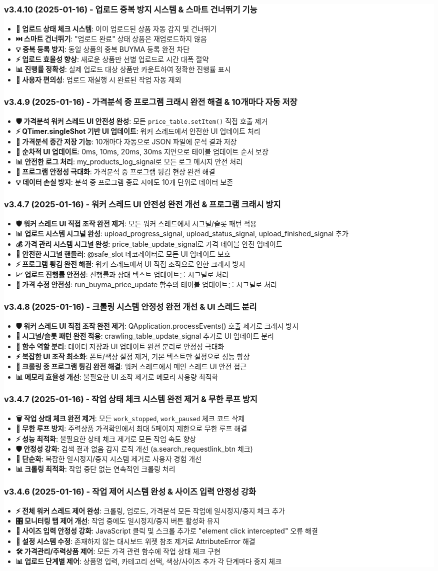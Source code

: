 ### v3.4.10 (2025-01-16) - 업로드 중복 방지 시스템 & 스마트 건너뛰기 기능
- **🔄 업로드 상태 체크 시스템**: 이미 업로드된 상품 자동 감지 및 건너뛰기
- **⏭️ 스마트 건너뛰기**: "업로드 완료" 상태 상품은 재업로드하지 않음
- **💡 중복 등록 방지**: 동일 상품의 중복 BUYMA 등록 완전 차단
- **⚡ 업로드 효율성 향상**: 새로운 상품만 선별 업로드로 시간 대폭 절약
- **📊 진행률 정확성**: 실제 업로드 대상 상품만 카운트하여 정확한 진행률 표시
- **🎯 사용자 편의성**: 업로드 재실행 시 완료된 작업 자동 제외

### v3.4.9 (2025-01-16) - 가격분석 중 프로그램 크래시 완전 해결 & 10개마다 자동 저장
- **🛡️ 가격분석 워커 스레드 UI 안전성 완성**: 모든 `price_table.setItem()` 직접 호출 제거
- **⚡ QTimer.singleShot 기반 UI 업데이트**: 워커 스레드에서 안전한 UI 업데이트 처리
- **💾 가격분석 중간 저장 기능**: 10개마다 자동으로 JSON 파일에 분석 결과 저장
- **🔧 순차적 UI 업데이트**: 0ms, 10ms, 20ms, 30ms 지연으로 테이블 업데이트 순서 보장
- **📊 안전한 로그 처리**: my_products_log_signal로 모든 로그 메시지 안전 처리
- **🎯 프로그램 안정성 극대화**: 가격분석 중 프로그램 튕김 현상 완전 해결
- **💡 데이터 손실 방지**: 분석 중 프로그램 종료 시에도 10개 단위로 데이터 보존

### v3.4.7 (2025-01-16) - 워커 스레드 UI 안전성 완전 개선 & 프로그램 크래시 방지
- **🛡️ 워커 스레드 UI 직접 조작 완전 제거**: 모든 워커 스레드에서 시그널/슬롯 패턴 적용
- **📊 업로드 시스템 시그널 완성**: upload_progress_signal, upload_status_signal, upload_finished_signal 추가
- **💰 가격 관리 시스템 시그널 완성**: price_table_update_signal로 가격 테이블 안전 업데이트
- **🔧 안전한 시그널 핸들러**: @safe_slot 데코레이터로 모든 UI 업데이트 보호
- **⚡ 프로그램 튕김 완전 해결**: 워커 스레드에서 UI 직접 조작으로 인한 크래시 방지
- **📈 업로드 진행률 안전성**: 진행률과 상태 텍스트 업데이트를 시그널로 처리
- **🎯 가격 수정 안전성**: run_buyma_price_update 함수의 테이블 업데이트를 시그널로 처리

### v3.4.8 (2025-01-16) - 크롤링 시스템 안정성 완전 개선 & UI 스레드 분리
- **🛡️ 워커 스레드 UI 직접 조작 완전 제거**: QApplication.processEvents() 호출 제거로 크래시 방지
- **📡 시그널/슬롯 패턴 완전 적용**: crawling_table_update_signal 추가로 UI 업데이트 분리
- **🔧 함수 역할 분리**: 데이터 저장과 UI 업데이트 완전 분리로 안정성 극대화
- **⚡ 복잡한 UI 조작 최소화**: 폰트/색상 설정 제거, 기본 텍스트만 설정으로 성능 향상
- **🎯 크롤링 중 프로그램 튕김 완전 해결**: 워커 스레드에서 메인 스레드 UI 안전 접근
- **📊 메모리 효율성 개선**: 불필요한 UI 조작 제거로 메모리 사용량 최적화

### v3.4.7 (2025-01-16) - 작업 상태 체크 시스템 완전 제거 & 무한 루프 방지
- **🗑️ 작업 상태 체크 완전 제거**: 모든 `work_stopped`, `work_paused` 체크 코드 삭제
- **🔄 무한 루프 방지**: 주력상품 가격확인에서 최대 5페이지 제한으로 무한 루프 해결
- **⚡ 성능 최적화**: 불필요한 상태 체크 제거로 모든 작업 속도 향상
- **🛡️ 안정성 강화**: 검색 결과 없음 감지 로직 개선 (a.search_requestlink_btn 체크)
- **🎯 단순화**: 복잡한 일시정지/중지 시스템 제거로 사용자 경험 개선
- **📊 크롤링 최적화**: 작업 중단 없는 연속적인 크롤링 처리

### v3.4.6 (2025-01-16) - 작업 제어 시스템 완성 & 사이즈 입력 안정성 강화
- **⚡ 전체 워커 스레드 제어 완성**: 크롤링, 업로드, 가격분석 모든 작업에 일시정지/중지 체크 추가
- **🎛️ 모니터링 탭 제어 개선**: 작업 중에도 일시정지/중지 버튼 활성화 유지
- **📏 사이즈 입력 안정성 강화**: JavaScript 클릭 및 스크롤 추가로 "element click intercepted" 오류 해결
- **🔧 설정 시스템 수정**: 존재하지 않는 대시보드 위젯 참조 제거로 AttributeError 해결
- **🛠️ 가격관리/주력상품 제어**: 모든 가격 관련 함수에 작업 상태 체크 구현
- **📊 업로드 단계별 제어**: 상품명 입력, 카테고리 선택, 색상/사이즈 추가 각 단계마다 중지 체크
